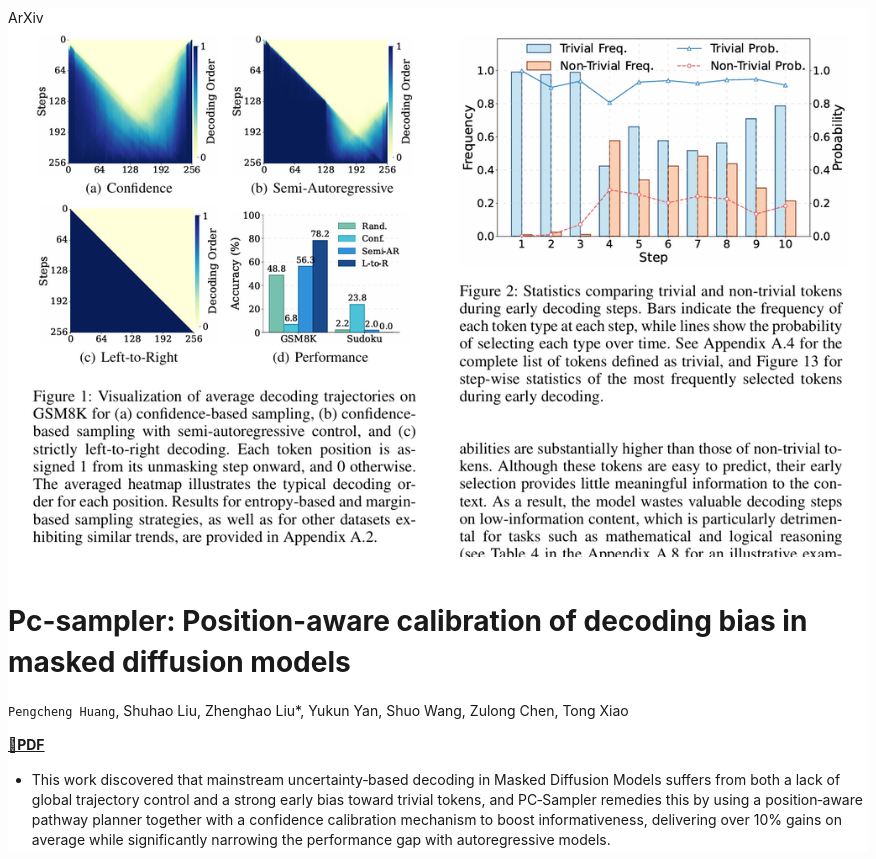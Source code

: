 <div class='paper-box'><div class='paper-box-image'><div><div class="badge">ArXiv</div><img src='images/paper/Pc_sampler_aaai26.png' alt="sym" width="100%"></div></div>
<div class='paper-box-text' markdown="1">

# Pc-sampler: Position-aware calibration of decoding bias in masked diffusion models

`Pengcheng Huang`, Shuhao Liu, Zhenghao Liu*, Yukun Yan, Shuo Wang, Zulong Chen, Tong Xiao

[**📄PDF**](https://arxiv.org/abs/2508.13021)

- This work discovered that mainstream uncertainty‑based decoding in Masked Diffusion Models suffers from both a lack of global trajectory control and a strong early bias toward trivial tokens, and PC‑Sampler remedies this by using a position‑aware pathway planner together with a confidence calibration mechanism to boost informativeness, delivering over 10% gains on average while significantly narrowing the performance gap with autoregressive models.
</div>
</div>

